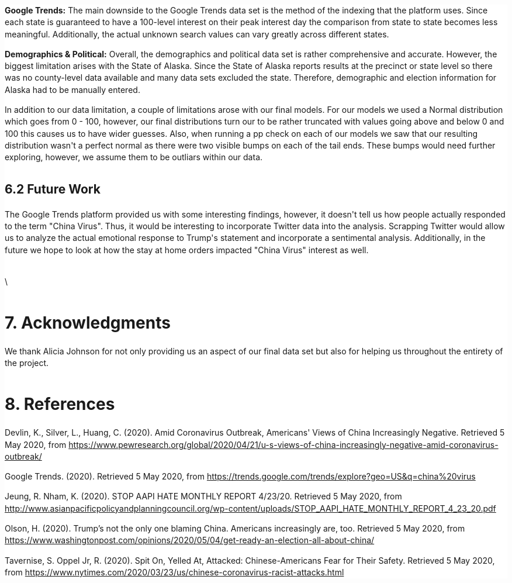 **Google Trends:** 
The main downside to the Google Trends data set is the method of the indexing that the platform uses. Since each state is guaranteed to have a 100-level interest on their peak interest day the comparison from state to state becomes less meaningful. Additionally, the actual unknown search values can vary greatly across different states. 

**Demographics & Political:** 
Overall, the demographics and political data set is rather comprehensive and accurate. However, the biggest limitation arises with the State of Alaska. Since the State of Alaska reports results at the precinct or state level so there was no county-level data available and many data sets excluded the state. Therefore, demographic and election information for Alaska had to be manually entered. 

In addition to our data limitation, a couple of limitations arose with our final models. For our models we used a Normal distribution which goes from 0 - 100, however, our final distributions turn our to be rather truncated with values going above and below 0 and 100 this causes us to have wider guesses. Also, when running a pp check on each of our models we saw that our resulting distribution wasn't a perfect normal as there were two visible bumps on each of the tail ends. These bumps would need further exploring, however, we assume them to be outliars within our data. 

## 6.2 Future Work


The Google Trends platform provided us with some interesting findings, however, it doesn't tell us how people actually responded to the term "China Virus". Thus, it would be interesting to incorporate Twitter data into the analysis. Scrapping Twitter would allow us to analyze the actual emotional response to Trump's statement and incorporate a sentimental analysis. Additionally, in the future we hope to look at how the stay at home orders impacted "China Virus" interest as well.


\
\


# 7. Acknowledgments

We thank Alicia Johnson for not only providing us an aspect of our final data set but also for helping us throughout the entirety of the project. 


# 8. References
Devlin, K., Silver, L., Huang, C. (2020). Amid Coronavirus Outbreak, Americans' Views of China Increasingly Negative. Retrieved 5 May 2020, from https://www.pewresearch.org/global/2020/04/21/u-s-views-of-china-increasingly-negative-amid-coronavirus-outbreak/

Google Trends. (2020). Retrieved 5 May 2020, from https://trends.google.com/trends/explore?geo=US&q=china%20virus

Jeung, R. Nham, K. (2020). STOP AAPI HATE MONTHLY REPORT 4/23/20. Retrieved 5 May 2020, from http://www.asianpacificpolicyandplanningcouncil.org/wp-content/uploads/STOP_AAPI_HATE_MONTHLY_REPORT_4_23_20.pdf

Olson, H. (2020). Trump’s not the only one blaming China. Americans increasingly are, too. Retrieved 5 May 2020, from https://www.washingtonpost.com/opinions/2020/05/04/get-ready-an-election-all-about-china/

Tavernise, S. Oppel Jr, R. (2020). Spit On, Yelled At, Attacked: Chinese-Americans Fear for Their Safety. Retrieved 5 May 2020, from https://www.nytimes.com/2020/03/23/us/chinese-coronavirus-racist-attacks.html
